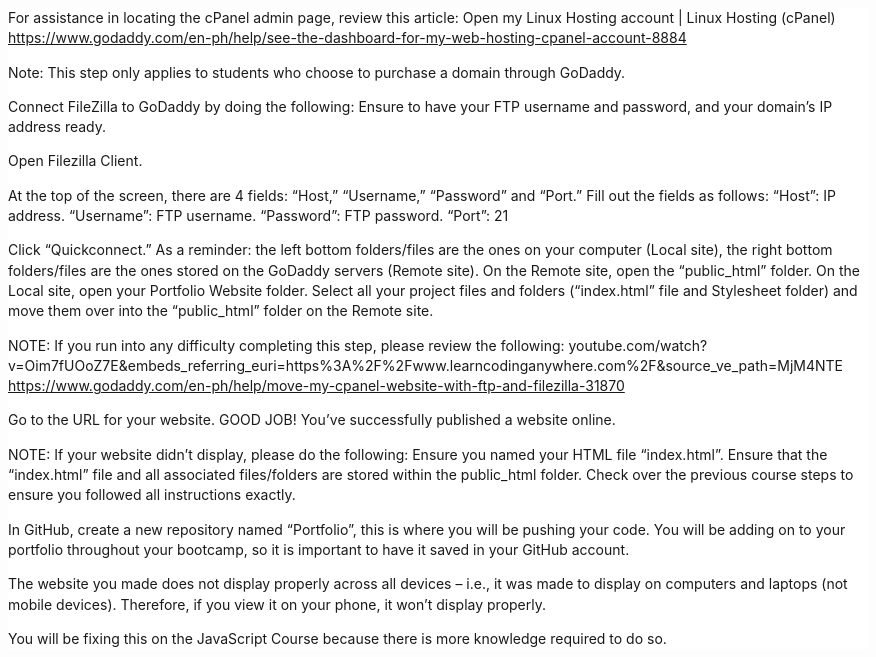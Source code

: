 For assistance in locating the cPanel admin page, review this article:
Open my Linux Hosting account | Linux Hosting (cPanel)
https://www.godaddy.com/en-ph/help/see-the-dashboard-for-my-web-hosting-cpanel-account-8884


Note: This step only applies to students who choose to purchase a domain through GoDaddy.


Connect FileZilla to GoDaddy by doing the following:
Ensure to have your FTP username and password, and your domain’s IP address ready.

Open Filezilla Client.

At the top of the screen, there are 4 fields: “Host,” “Username,” “Password” and “Port.” Fill out the fields as follows:
“Host”: IP address.
“Username”: FTP username.
“Password”: FTP password.
“Port”: 21

Click “Quickconnect.”
As a reminder: the left bottom folders/files are the ones on your computer (Local site), the right bottom folders/files are the ones stored on the GoDaddy servers (Remote site).
On the Remote site, open the “public_html” folder.
On the Local site, open your Portfolio Website folder. Select all your project files and folders (“index.html” file and Stylesheet folder) and move them over into the “public_html” folder on the Remote site.

NOTE: If you run into any difficulty completing this step, please review the following:
youtube.com/watch?v=Oim7fUOoZ7E&embeds_referring_euri=https%3A%2F%2Fwww.learncodinganywhere.com%2F&source_ve_path=MjM4NTE
https://www.godaddy.com/en-ph/help/move-my-cpanel-website-with-ftp-and-filezilla-31870


Go to the URL for your website.
GOOD JOB! You’ve successfully published a website online.

NOTE: If your website didn’t display, please do the following:
Ensure you named your HTML file “index.html”.
Ensure that the “index.html” file and all associated files/folders are stored within the public_html folder.
Check over the previous course steps to ensure you followed all instructions exactly.


In GitHub, create a new repository named “Portfolio”, this is where you will be pushing your code.  You will be adding on to your portfolio throughout your bootcamp, so it is important to have it saved in your GitHub account.

The website you made does not display properly across all devices – i.e., it was made to display on computers and laptops (not mobile devices). Therefore, if you view it on your phone, it won’t display properly.


You will be fixing this on the JavaScript Course because there is more knowledge required to do so.